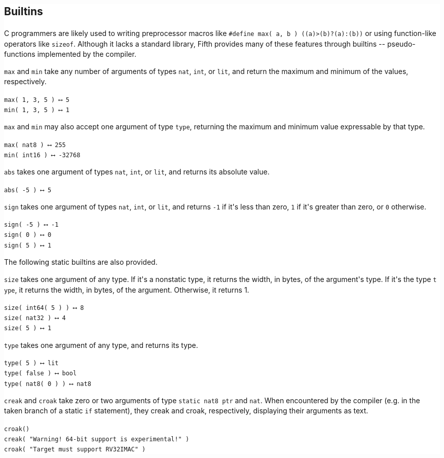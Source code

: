 ## Builtins

C programmers are likely used to writing preprocessor macros like 
`#define max( a, b ) ((a)>(b)?(a):(b))` or using function-like operators
like `sizeof`. Although it lacks a standard library, Fifth provides
many of these features through builtins -- pseudo-functions implemented
by the compiler.

`max` and `min` take any number of arguments of types `nat`, `int`, or `lit`, 
and return the maximum and minimum of the values, respectively.
```
max( 1, 3, 5 ) ⟷ 5
min( 1, 3, 5 ) ⟷ 1
```
`max` and `min` may also accept one argument of type `type`,
returning the maximum and minimum value expressable by that type.
```
max( nat8 ) ⟷ 255
min( int16 ) ⟷ -32768
```

`abs` takes one argument of types `nat`, `int`, or `lit`,
and returns its absolute value.
```
abs( -5 ) ⟷ 5
```

`sign` takes one argument of types `nat`, `int`, or `lit`,
and returns `-1` if it's less than zero, `1` if it's greater than zero,
or `0` otherwise.
```
sign( -5 ) ⟷ -1
sign( 0 ) ⟷ 0
sign( 5 ) ⟷ 1
```

The following static builtins are also provided.

`size` takes one argument of any type.
If it's a nonstatic type, it returns the width, in bytes, of the argument's type.
If it's the type `type`, it returns the width, in bytes, of the argument.
Otherwise, it returns 1.
```
size( int64( 5 ) ) ⟷ 8
size( nat32 ) ⟷ 4
size( 5 ) ⟷ 1
```

`type` takes one argument of any type, and returns its type.
```
type( 5 ) ⟷ lit
type( false ) ⟷ bool
type( nat8( 0 ) ) ⟷ nat8
```

`creak` and `croak` take zero or two arguments of type `static nat8 ptr` and `nat`.
When encountered by the compiler (e.g. in the taken branch of a static `if` statement),
they creak and croak, respectively, displaying their arguments as text.
```
croak()
creak( "Warning! 64-bit support is experimental!" )
croak( "Target must support RV32IMAC" )
```
